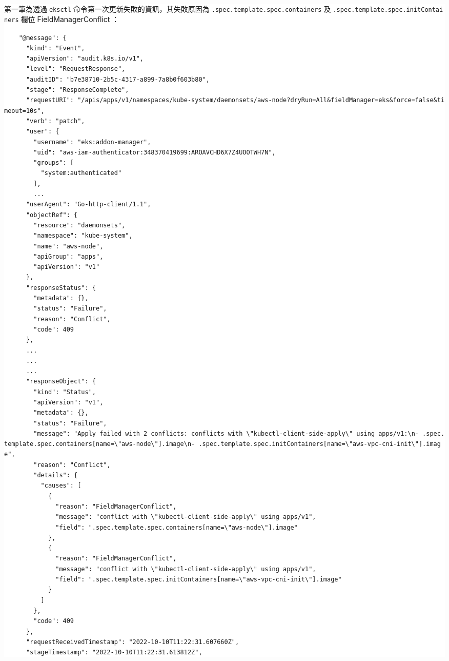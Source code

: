 第一筆為透過 `eksctl` 命令第一次更新失敗的資訊，其失敗原因為 `.spec.template.spec.containers` 及 `.spec.template.spec.initContainers` 欄位 FieldManagerConflict ：

```
    "@message": {
      "kind": "Event",
      "apiVersion": "audit.k8s.io/v1",
      "level": "RequestResponse",
      "auditID": "b7e38710-2b5c-4317-a899-7a8b0f603b80",
      "stage": "ResponseComplete",
      "requestURI": "/apis/apps/v1/namespaces/kube-system/daemonsets/aws-node?dryRun=All&fieldManager=eks&force=false&timeout=10s",
      "verb": "patch",
      "user": {
        "username": "eks:addon-manager",
        "uid": "aws-iam-authenticator:348370419699:AROAVCHD6X7Z4UOOTWH7N",
        "groups": [
          "system:authenticated"
        ],
        ...
      "userAgent": "Go-http-client/1.1",
      "objectRef": {
        "resource": "daemonsets",
        "namespace": "kube-system",
        "name": "aws-node",
        "apiGroup": "apps",
        "apiVersion": "v1"
      },
      "responseStatus": {
        "metadata": {},
        "status": "Failure",
        "reason": "Conflict",
        "code": 409
      },
      ...
      ...
      ...
      "responseObject": {
        "kind": "Status",
        "apiVersion": "v1",
        "metadata": {},
        "status": "Failure",
        "message": "Apply failed with 2 conflicts: conflicts with \"kubectl-client-side-apply\" using apps/v1:\n- .spec.template.spec.containers[name=\"aws-node\"].image\n- .spec.template.spec.initContainers[name=\"aws-vpc-cni-init\"].image",
        "reason": "Conflict",
        "details": {
          "causes": [
            {
              "reason": "FieldManagerConflict",
              "message": "conflict with \"kubectl-client-side-apply\" using apps/v1",
              "field": ".spec.template.spec.containers[name=\"aws-node\"].image"
            },
            {
              "reason": "FieldManagerConflict",
              "message": "conflict with \"kubectl-client-side-apply\" using apps/v1",
              "field": ".spec.template.spec.initContainers[name=\"aws-vpc-cni-init\"].image"
            }
          ]
        },
        "code": 409
      },
      "requestReceivedTimestamp": "2022-10-10T11:22:31.607660Z",
      "stageTimestamp": "2022-10-10T11:22:31.613812Z",
```